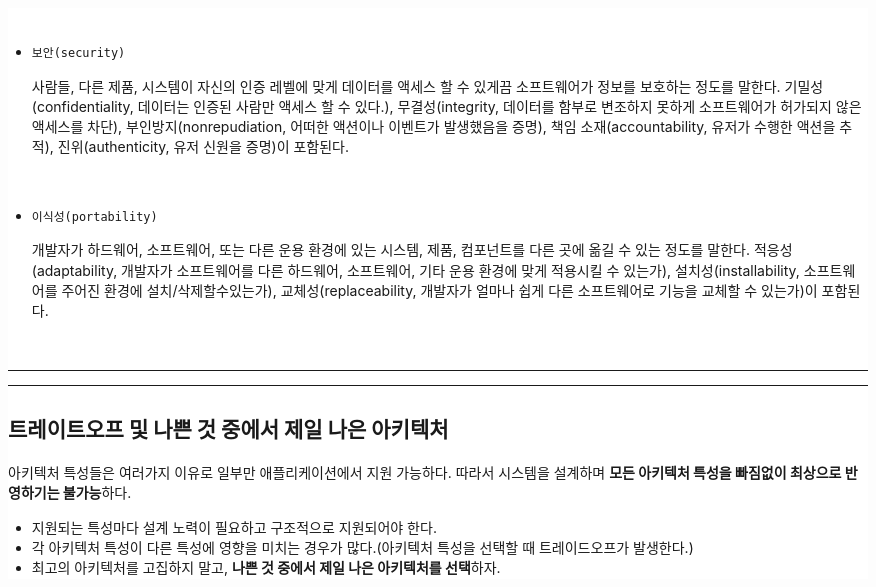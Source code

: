 <br>

- `보안(security)`

    사람들, 다른 제품, 시스템이 자신의 인증 레벨에 맞게 데이터를 액세스 할 수 있게끔 소프트웨어가 정보를 보호하는 정도를 말한다.
    기밀성(confidentiality, 데이터는 인증된 사람만 액세스 할 수 있다.), 무결성(integrity, 데이터를 함부로 변조하지 못하게 소프트웨어가 허가되지 않은 액세스를 차단), 부인방지(nonrepudiation, 어떠한 액션이나 이벤트가 발생했음을 증명), 책임 소재(accountability, 유저가 수행한 액션을 추적), 진위(authenticity, 유저 신원을 증명)이 포함된다.

<br>

- `이식성(portability)`
  
    개발자가 하드웨어, 소프트웨어, 또는 다른 운용 환경에 있는 시스템, 제품, 컴포넌트를 다른 곳에 옮길 수 있는 정도를 말한다. 
    적응성(adaptability, 개발자가 소프트웨어를 다른 하드웨어, 소프트웨어, 기타 운용 환경에 맞게 적용시킬 수 있는가), 설치성(installability, 소프트웨어를 주어진 환경에 설치/삭제할수있는가), 교체성(replaceability, 개발자가 얼마나 쉽게 다른 소프트웨어로 기능을 교체할 수 있는가)이 포함된다.


<br><hr><hr>

## **트레이트오프 및 나쁜 것 중에서 제일 나은 아키텍처**

아키텍처 특성들은 여러가지 이유로 일부만 애플리케이션에서 지원 가능하다. 따라서 시스템을 설계하며 **모든 아키텍처 특성을 빠짐없이 최상으로 반영하기는 불가능**하다.

- 지원되는 특성마다 설계 노력이 필요하고 구조적으로 지원되어야 한다.
- 각 아키텍처 특성이 다른 특성에 영향을 미치는 경우가 많다.(아키텍처 특성을 선택할 때 트레이드오프가 발생한다.)
- 최고의 아키텍처를 고집하지 말고, **나쁜 것 중에서 제일 나은 아키텍처를 선택**하자.
